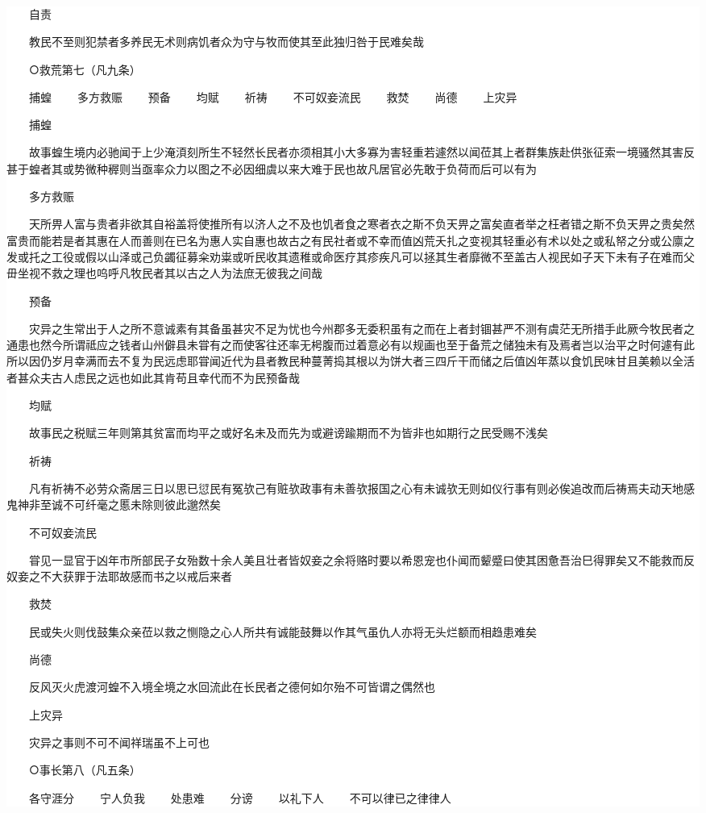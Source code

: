 　　自责 

　　教民不至则犯禁者多养民无术则病饥者众为守与牧而使其至此独归咎于民难矣哉 

　　○救荒第七（凡九条） 

　　捕蝗 
　　多方救赈 
　　预备 
　　均赋 
　　祈祷 
　　不可奴妾流民 
　　救焚 
　　尚德 
　　上灾异 

　　捕蝗 

　　故事蝗生境内必驰闻于上少淹湏刻所生不轻然长民者亦须相其小大多寡为害轻重若遽然以闻莅其上者群集族赴供张征索一境骚然其害反甚于蝗者其或势微种稺则当亟率众力以图之不必因细虞以来大难于民也故凡居官必先敢于负荷而后可以有为 

　　多方救赈 

　　天所畀人富与贵者非欲其自裕盖将使推所有以济人之不及也饥者食之寒者衣之斯不负天畀之富矣直者举之枉者错之斯不负天畀之贵矣然富贵而能若是者其惠在人而善则在已名为惠人实自惠也故古之有民社者或不幸而值凶荒夭扎之变视其轻重必有术以处之或私帑之分或公廪之发或托之工役或假以山泽或己负蠲征募籴劝粜或听民收其遗稚或命医疗其疹疾凡可以拯其生者靡微不至盖古人视民如子天下未有子在难而父毌坐视不救之理也呜呼凡牧民者其以古之人为法庶无彼我之间哉 

　　预备 

　　灾异之生常出于人之所不意诚素有其备虽甚灾不足为忧也今州郡多无委积虽有之而在上者封锢甚严不测有虞茫无所措手此厥今牧民者之通患也然今所谓祗应之钱者山州僻县未甞有之而使客往还率无枵腹而过着意必有以规画也至于备荒之储独未有及焉者岂以治平之时何遽有此所以因仍岁月幸满而去不复为民远虑耶甞闻近代为县者教民种蔓菁捣其根以为饼大者三四斤干而储之后值凶年蒸以食饥民味甘且美赖以全活者甚众夫古人虑民之远也如此其肯苟且幸代而不为民预备哉 

　　均赋 

　　故事民之税赋三年则第其贫富而均平之或好名未及而先为或避谤踰期而不为皆非也如期行之民受赐不浅矣 

　　祈祷 

　　凡有祈祷不必劳众斋居三日以思已愆民有冤欤己有赃欤政事有未善欤报国之心有未诚欤无则如仪行事有则必俟追改而后祷焉夫动天地感鬼神非至诚不可纤毫之慝未除则彼此邈然矣 

　　不可奴妾流民 

　　甞见一显官于凶年市所部民子女殆数十余人美且壮者皆奴妾之余将赂时要以希恩宠也仆闻而颦蹙曰使其困惫吾治巳得罪矣又不能救而反奴妾之不大获罪于法耶故感而书之以戒后来者 

　　救焚 

　　民或失火则伐鼓集众亲莅以救之恻隐之心人所共有诚能鼓舞以作其气虽仇人亦将无头烂额而相趋患难矣 

　　尚德 

　　反风灭火虎渡河蝗不入境全境之水回流此在长民者之德何如尔殆不可皆谓之偶然也 

　　上灾异 

　　灾异之事则不可不闻祥瑞虽不上可也 

　　○事长第八（凡五条） 

　　各守涯分 
　　宁人负我 
　　处患难 
　　分谤 
　　以礼下人 
　　不可以律已之律律人 
